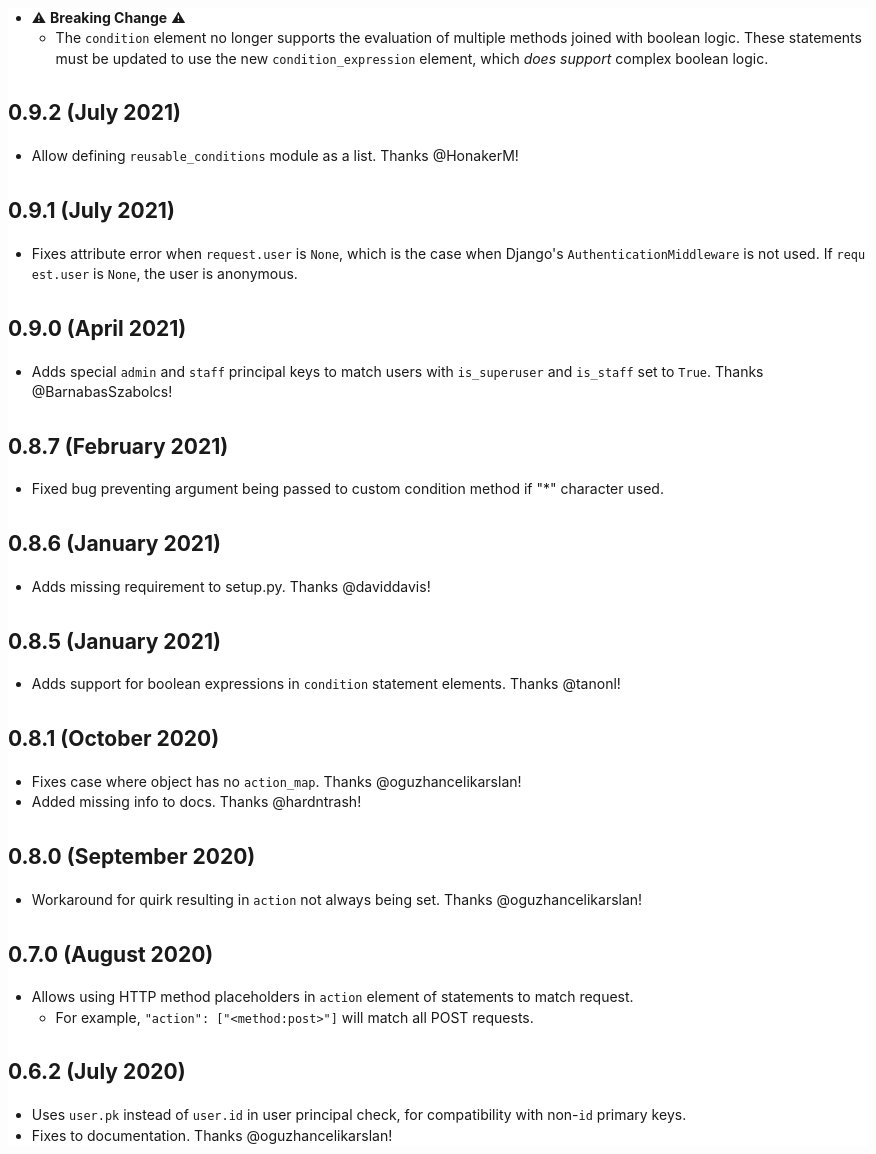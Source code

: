 - :warning: **Breaking Change** :warning:
  - The `condition` element no longer supports the evaluation of multiple methods joined with boolean logic. These statements must be updated to use the new `condition_expression` element, which _does support_ complex boolean logic.

## 0.9.2 (July 2021)

- Allow defining `reusable_conditions` module as a list. Thanks @HonakerM!

## 0.9.1 (July 2021)

- Fixes attribute error when `request.user` is `None`, which is the case when Django's `AuthenticationMiddleware` is not used. If `request.user` is `None`, the user is anonymous.

## 0.9.0 (April 2021)

- Adds special `admin` and `staff` principal keys to match users with `is_superuser` and `is_staff` set to `True`. Thanks @BarnabasSzabolcs!

## 0.8.7 (February 2021)

- Fixed bug preventing argument being passed to custom condition method if "\*" character used.

## 0.8.6 (January 2021)

- Adds missing requirement to setup.py. Thanks @daviddavis!

## 0.8.5 (January 2021)

- Adds support for boolean expressions in `condition` statement elements. Thanks @tanonl!

## 0.8.1 (October 2020)

- Fixes case where object has no `action_map`. Thanks @oguzhancelikarslan!
- Added missing info to docs. Thanks @hardntrash!

## 0.8.0 (September 2020)

- Workaround for quirk resulting in `action` not always being set. Thanks @oguzhancelikarslan!

## 0.7.0 (August 2020)

- Allows using HTTP method placeholders in `action` element of statements to match request.
  - For example, `"action": ["<method:post>"]` will match all POST requests.

## 0.6.2 (July 2020)

- Uses `user.pk` instead of `user.id` in user principal check, for compatibility with non-`id` primary keys.
- Fixes to documentation. Thanks @oguzhancelikarslan!
